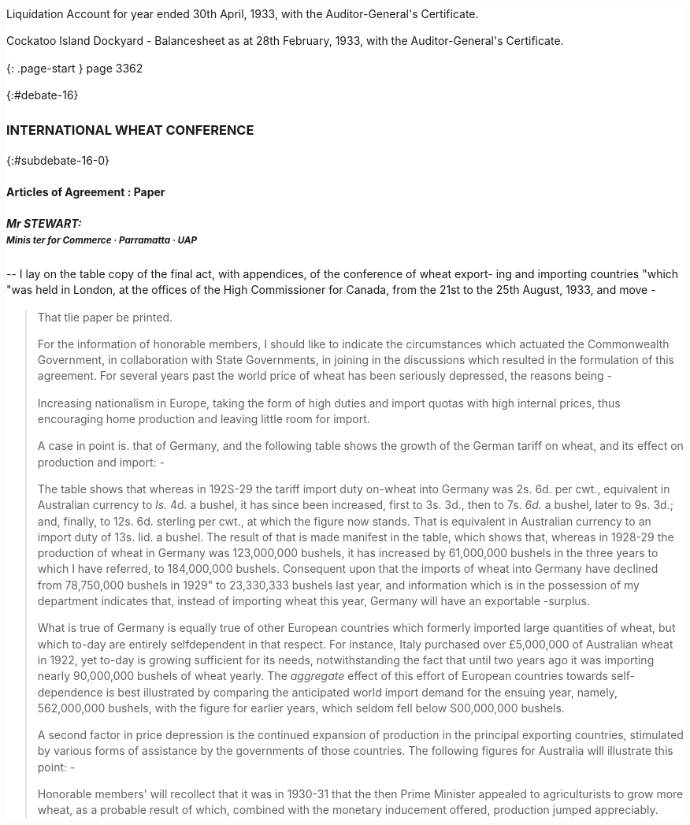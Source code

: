 Liquidation Account for year ended 30th April, 1933, with the Auditor-General's Certificate. 

Cockatoo Island Dockyard - Balancesheet as at 28th February, 1933, with the Auditor-General's Certificate. 

{: .page-start }
page 3362

{:#debate-16}
### INTERNATIONAL WHEAT CONFERENCE

{:#subdebate-16-0}
#### Articles of Agreement : Paper

##### Mr STEWART:<br><small class="text-muted">Minis ter for Commerce &middot; Parramatta &middot; UAP</small>

-- I lay on the table copy of the final act, with appendices, of the conference of wheat export-  ing and importing countries "which "was held in London, at the offices of the High Commissioner for Canada, from the 21st to the 25th August, 1933, and move - 

  >That tlie paper be printed. 
  >
  >For the information of honorable members, I should like to indicate the circumstances which actuated the Commonwealth Government, in collaboration with State Governments, in joining in the discussions which resulted in the formulation of this agreement. For several years past the world price of wheat has been seriously depressed, the reasons being - 
  >
  >Increasing nationalism in Europe, taking the form of high duties and import quotas with high internal prices, thus encouraging home production and leaving little room for import. 
  >
  >A case in point is. that of Germany, and the following table shows the growth of the German tariff on wheat, and its effect on production and import: - 
  >
  >The table shows that whereas in 192S-29 the tariff import duty on-wheat into Germany was 2s. 6d. per cwt., equivalent in Australian currency to  *ls.*  4d. a bushel, it has since been increased, first to 3s. 3d., then to 7s.  *6d.*  a bushel, later to 9s. 3d.; and, finally, to 12s. 6d. sterling per cwt., at which the figure now stands. That  is equivalent in Australian currency to an import duty of 13s. lid. a bushel. The result of that is made manifest in the table, which shows that, whereas in 1928-29 the production of wheat in Germany was 123,000,000 bushels, it has increased by 61,000,000 bushels in the three years to which I have referred, to 184,000,000 bushels. Consequent upon that the imports of wheat into Germany have declined from 78,750,000 bushels in 1929" to 23,330,333 bushels last year, and information which is in the possession of my department indicates that, instead of importing wheat this year, Germany will have an exportable -surplus. 
  >
  >What is true of Germany is equally true of other European countries which formerly imported large quantities of wheat, but which to-day are entirely  selfdependent  in that respect. For instance, Italy purchased over £5,000,000 of Australian wheat in 1922, yet to-day is growing sufficient for its needs, notwithstanding the fact that until two years ago it was importing nearly 90,000,000 bushels of wheat yearly. The  *aggregate*  effect of this effort of European countries towards self-dependence is best illustrated by comparing the anticipated world import demand for the ensuing year, namely, 562,000,000 bushels, with the figure for earlier years, which seldom fell below S00,000,000 bushels. 
  >
  >A second factor in price depression is the continued expansion of production in the principal exporting countries, stimulated by various forms of assistance by the governments of those countries. The following figures for Australia  will  illustrate this point: - 
  >
  >Honorable members' will recollect that it was in 1930-31 that the then Prime Minister appealed to agriculturists to grow more wheat, as a probable result of which, combined with the monetary inducement offered, production jumped appreciably. 
  >